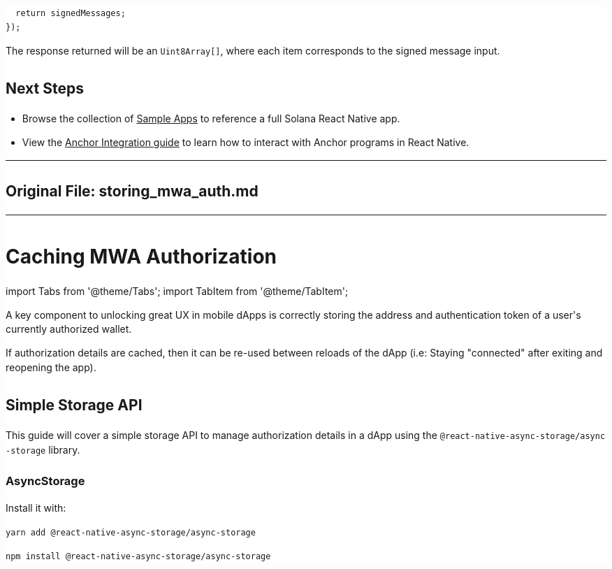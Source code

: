 ```tsx
  return signedMessages;
});
```

The response returned will be an `Uint8Array[]`, where each item corresponds to the signed message input.

## Next Steps

- Browse the collection of [Sample Apps](/sample-apps/sample_app_overview) to reference a full Solana React Native app.

- View the [Anchor Integration guide](/react-native/anchor_integration) to learn how to interact with Anchor programs in React Native.


---

## Original File: storing_mwa_auth.md
---
# Caching MWA Authorization

import Tabs from '@theme/Tabs';
import TabItem from '@theme/TabItem';

A key component to unlocking great UX in mobile dApps is correctly storing the address and authentication token of a user's currently authorized wallet.

If authorization details are cached, then it can be re-used between reloads of the dApp (i.e: Staying "connected" after exiting and reopening the app).


## Simple Storage API

This guide will cover a simple storage API to manage authorization details in a dApp using the `@react-native-async-storage/async-storage` library.

### AsyncStorage 

Install it with:
<Tabs>
<TabItem value="yarn" label="yarn">

```shell
yarn add @react-native-async-storage/async-storage
```

</TabItem>
<TabItem value="npm" label="npm">

```shell
npm install @react-native-async-storage/async-storage
```
